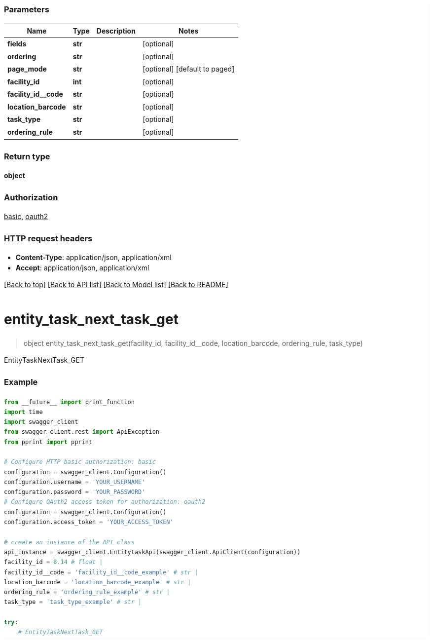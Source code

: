 ### Parameters

Name | Type | Description  | Notes
------------- | ------------- | ------------- | -------------
 **fields** | **str**|  | [optional] 
 **ordering** | **str**|  | [optional] 
 **page_mode** | **str**|  | [optional] [default to paged]
 **facility_id** | **int**|  | [optional] 
 **facility_id__code** | **str**|  | [optional] 
 **location_barcode** | **str**|  | [optional] 
 **task_type** | **str**|  | [optional] 
 **ordering_rule** | **str**|  | [optional] 

### Return type

**object**

### Authorization

[basic](../README.md#basic), [oauth2](../README.md#oauth2)

### HTTP request headers

 - **Content-Type**: application/json, application/xml
 - **Accept**: application/json, application/xml

[[Back to top]](#) [[Back to API list]](../README.md#documentation-for-api-endpoints) [[Back to Model list]](../README.md#documentation-for-models) [[Back to README]](../README.md)

# **entity_task_next_task_get**
> object entity_task_next_task_get(facility_id, facility_id__code, location_barcode, ordering_rule, task_type)

EntityTaskNextTask_GET



### Example
```python
from __future__ import print_function
import time
import swagger_client
from swagger_client.rest import ApiException
from pprint import pprint

# Configure HTTP basic authorization: basic
configuration = swagger_client.Configuration()
configuration.username = 'YOUR_USERNAME'
configuration.password = 'YOUR_PASSWORD'
# Configure OAuth2 access token for authorization: oauth2
configuration = swagger_client.Configuration()
configuration.access_token = 'YOUR_ACCESS_TOKEN'

# create an instance of the API class
api_instance = swagger_client.EntitytaskApi(swagger_client.ApiClient(configuration))
facility_id = 8.14 # float | 
facility_id__code = 'facility_id__code_example' # str | 
location_barcode = 'location_barcode_example' # str | 
ordering_rule = 'ordering_rule_example' # str | 
task_type = 'task_type_example' # str | 

try:
    # EntityTaskNextTask_GET
```
